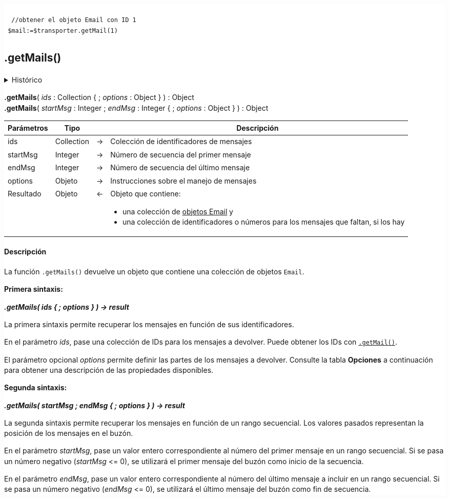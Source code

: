 ```4d

  //obtener el objeto Email con ID 1
 $mail:=$transporter.getMail(1)
```






## .getMails()

<details><summary>Histórico</summary></details>


**.getMails**( *ids* : Collection { ; *options* : Object } ) : Object<br>**.getMails**( *startMsg* : Integer ; *endMsg* : Integer { ; *options* : Object } ) : Object


| Parámetros | Tipo       |    | Descripción                                              |
| ---------- | ---------- |:--:| -------------------------------------------------------- |
| ids        | Collection | -> | Colección de identificadores de mensajes                 |
| startMsg   | Integer    | -> | Número de secuencia del primer mensaje                   |
| endMsg     | Integer    | -> | Número de secuencia del último mensaje                   |
| options    | Objeto     | -> | Instrucciones sobre el manejo de mensajes                |
| Resultado  | Objeto     | <- | Objeto que contiene:<br><ul><li>una colección de [objetos Email](EmailObjectClass.md#email-object) y</li><li>una colección de identificadores o números para los mensajes que faltan, si los hay</li></ul> |



#### Descripción

La función `.getMails()` devuelve un objeto que contiene una colección de objetos `Email`.

**Primera sintaxis:**

***.getMails( ids { ; options } ) -> result***

La primera sintaxis permite recuperar los mensajes en función de sus identificadores.

En el parámetro *ids*, pase una colección de IDs para los mensajes a devolver. Puede obtener los IDs con [`.getMail()`](#getmail).

El parámetro opcional *options* permite definir las partes de los mensajes a devolver. Consulte la tabla **Opciones** a continuación para obtener una descripción de las propiedades disponibles.

**Segunda sintaxis:**

 ***.getMails( startMsg ; endMsg { ; options } ) -> result***

La segunda sintaxis permite recuperar los mensajes en función de un rango secuencial. Los valores pasados representan la posición de los mensajes en el buzón.

En el parámetro *startMsg*, pase un valor entero correspondiente al número del primer mensaje en un rango secuencial. Si se pasa un número negativo (*startMsg* <= 0), se utilizará el primer mensaje del buzón como inicio de la secuencia.

En el parámetro *endMsg*, pase un valor entero correspondiente al número del último mensaje a incluir en un rango secuencial. Si se pasa un número negativo (*endMsg* <= 0), se utilizará el último mensaje del buzón como fin de secuencia.
